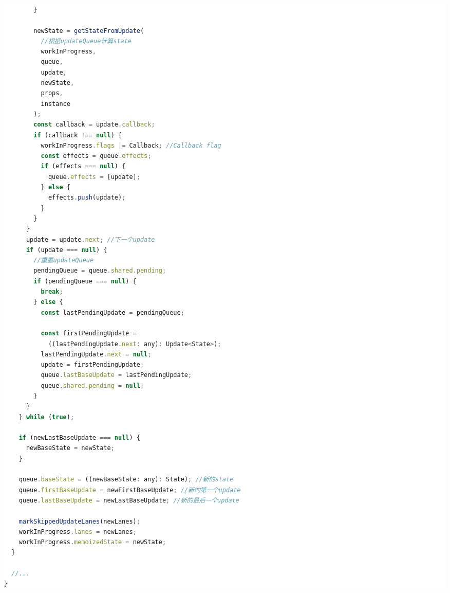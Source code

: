 ```js
        }

        newState = getStateFromUpdate(
          //根据updateQueue计算state
          workInProgress,
          queue,
          update,
          newState,
          props,
          instance
        );
        const callback = update.callback;
        if (callback !== null) {
          workInProgress.flags |= Callback; //Callback flag
          const effects = queue.effects;
          if (effects === null) {
            queue.effects = [update];
          } else {
            effects.push(update);
          }
        }
      }
      update = update.next; //下一个update
      if (update === null) {
        //重置updateQueue
        pendingQueue = queue.shared.pending;
        if (pendingQueue === null) {
          break;
        } else {
          const lastPendingUpdate = pendingQueue;

          const firstPendingUpdate =
            ((lastPendingUpdate.next: any): Update<State>);
          lastPendingUpdate.next = null;
          update = firstPendingUpdate;
          queue.lastBaseUpdate = lastPendingUpdate;
          queue.shared.pending = null;
        }
      }
    } while (true);

    if (newLastBaseUpdate === null) {
      newBaseState = newState;
    }

    queue.baseState = ((newBaseState: any): State); //新的state
    queue.firstBaseUpdate = newFirstBaseUpdate; //新的第一个update
    queue.lastBaseUpdate = newLastBaseUpdate; //新的最后一个update

    markSkippedUpdateLanes(newLanes);
    workInProgress.lanes = newLanes;
    workInProgress.memoizedState = newState;
  }

  //...
}
```
